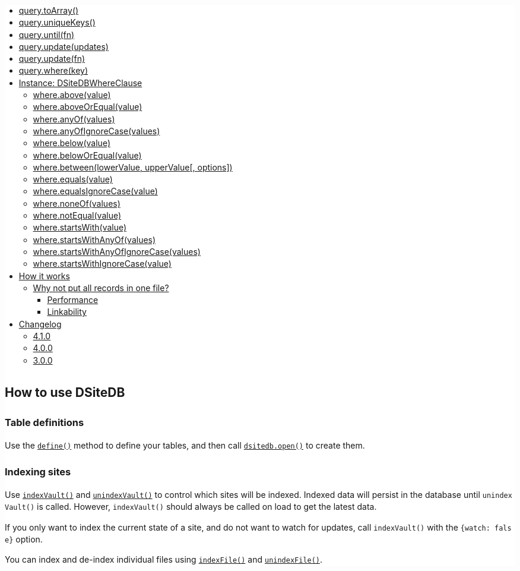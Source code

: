   - [query.toArray()](#querytoarray)
  - [query.uniqueKeys()](#queryuniquekeys)
  - [query.until(fn)](#queryuntilfn)
  - [query.update(updates)](#queryupdateupdates)
  - [query.update(fn)](#queryupdatefn)
  - [query.where(key)](#querywherekey)
- [Instance: DSiteDBWhereClause](#instance-dsitedbwhereclause)
  - [where.above(value)](#whereabovevalue)
  - [where.aboveOrEqual(value)](#whereaboveorequalvalue)
  - [where.anyOf(values)](#whereanyofvalues)
  - [where.anyOfIgnoreCase(values)](#whereanyofignorecasevalues)
  - [where.below(value)](#wherebelowvalue)
  - [where.belowOrEqual(value)](#wherebeloworequalvalue)
  - [where.between(lowerValue, upperValue[, options])](#wherebetweenlowervalue-uppervalue-options)
  - [where.equals(value)](#whereequalsvalue)
  - [where.equalsIgnoreCase(value)](#whereequalsignorecasevalue)
  - [where.noneOf(values)](#wherenoneofvalues)
  - [where.notEqual(value)](#wherenotequalvalue)
  - [where.startsWith(value)](#wherestartswithvalue)
  - [where.startsWithAnyOf(values)](#wherestartswithanyofvalues)
  - [where.startsWithAnyOfIgnoreCase(values)](#wherestartswithanyofignorecasevalues)
  - [where.startsWithIgnoreCase(value)](#wherestartswithignorecasevalue)
- [How it works](#how-it-works)
  - [Why not put all records in one file?](#why-not-put-all-records-in-one-file)
    - [Performance](#performance)
    - [Linkability](#linkability)
- [Changelog](#changelog)
  - [4.1.0](#410)
  - [4.0.0](#400)
  - [3.0.0](#300)



## How to use DSiteDB

### Table definitions

Use the [`define()`](#dsitedbdefinename-definition) method to define your tables, and then call [`dsitedb.open()`](#dsitedbopen) to create them.

### Indexing sites

Use [`indexVault()`](#dsitedbindexvaulturl-opts) and [`unindexVault()`](#dsitedbunindexvaulturl) to control which sites will be indexed.
Indexed data will persist in the database until `unindexVault()` is called.
However, `indexVault()` should always be called on load to get the latest data.

If you only want to index the current state of a site, and do not want to watch for updates, call `indexVault()` with the `{watch: false}` option.

You can index and de-index individual files using [`indexFile()`](#dsitedbindexfileurl) and [`unindexFile()`](#dsitedbunindexfileurl).
